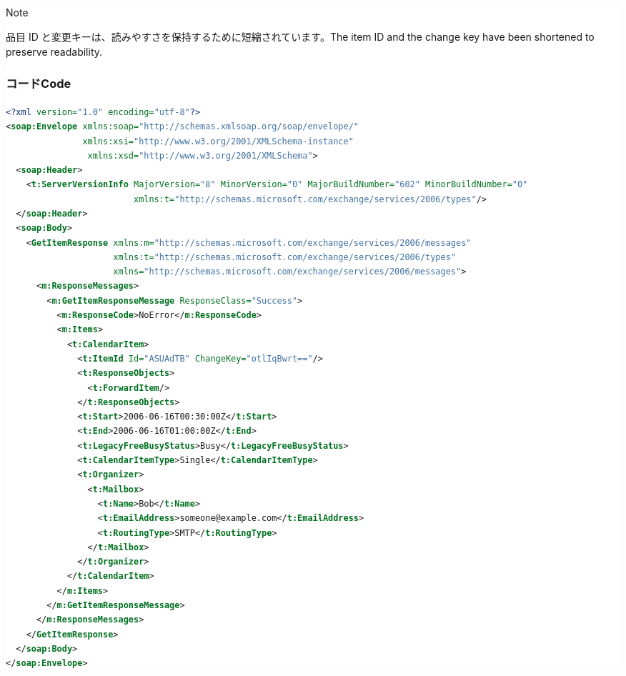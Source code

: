 > [!NOTE]
> <span data-ttu-id="82e2f-132">品目 ID と変更キーは、読みやすさを保持するために短縮されています。</span><span class="sxs-lookup"><span data-stu-id="82e2f-132">The item ID and the change key have been shortened to preserve readability.</span></span> 
  
### <a name="code"></a><span data-ttu-id="82e2f-133">コード</span><span class="sxs-lookup"><span data-stu-id="82e2f-133">Code</span></span>

```XML
<?xml version="1.0" encoding="utf-8"?>
<soap:Envelope xmlns:soap="http://schemas.xmlsoap.org/soap/envelope/" 
               xmlns:xsi="http://www.w3.org/2001/XMLSchema-instance" 
                xmlns:xsd="http://www.w3.org/2001/XMLSchema">
  <soap:Header>
    <t:ServerVersionInfo MajorVersion="8" MinorVersion="0" MajorBuildNumber="602" MinorBuildNumber="0" 
                         xmlns:t="http://schemas.microsoft.com/exchange/services/2006/types"/>
  </soap:Header>
  <soap:Body>
    <GetItemResponse xmlns:m="http://schemas.microsoft.com/exchange/services/2006/messages" 
                     xmlns:t="http://schemas.microsoft.com/exchange/services/2006/types" 
                     xmlns="http://schemas.microsoft.com/exchange/services/2006/messages">
      <m:ResponseMessages>
        <m:GetItemResponseMessage ResponseClass="Success">
          <m:ResponseCode>NoError</m:ResponseCode>
          <m:Items>
            <t:CalendarItem>
              <t:ItemId Id="ASUAdTB" ChangeKey="otlIqBwrt=="/>
              <t:ResponseObjects>
                <t:ForwardItem/>
              </t:ResponseObjects>
              <t:Start>2006-06-16T00:30:00Z</t:Start>
              <t:End>2006-06-16T01:00:00Z</t:End>
              <t:LegacyFreeBusyStatus>Busy</t:LegacyFreeBusyStatus>
              <t:CalendarItemType>Single</t:CalendarItemType>
              <t:Organizer>
                <t:Mailbox>
                  <t:Name>Bob</t:Name>
                  <t:EmailAddress>someone@example.com</t:EmailAddress>
                  <t:RoutingType>SMTP</t:RoutingType>
                </t:Mailbox>
              </t:Organizer>
            </t:CalendarItem>
          </m:Items>
        </m:GetItemResponseMessage>
      </m:ResponseMessages>
    </GetItemResponse>
  </soap:Body>
</soap:Envelope>
```

